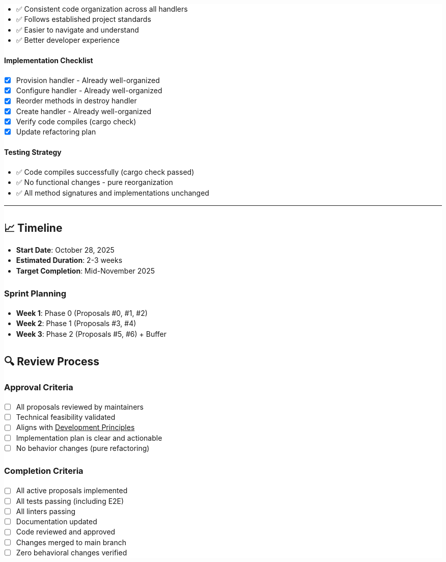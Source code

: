 - ✅ Consistent code organization across all handlers
- ✅ Follows established project standards
- ✅ Easier to navigate and understand
- ✅ Better developer experience

#### Implementation Checklist

- [x] Provision handler - Already well-organized
- [x] Configure handler - Already well-organized
- [x] Reorder methods in destroy handler
- [x] Create handler - Already well-organized
- [x] Verify code compiles (cargo check)
- [x] Update refactoring plan

#### Testing Strategy

- ✅ Code compiles successfully (cargo check passed)
- ✅ No functional changes - pure reorganization
- ✅ All method signatures and implementations unchanged

---

## 📈 Timeline

- **Start Date**: October 28, 2025
- **Estimated Duration**: 2-3 weeks
- **Target Completion**: Mid-November 2025

### Sprint Planning

- **Week 1**: Phase 0 (Proposals #0, #1, #2)
- **Week 2**: Phase 1 (Proposals #3, #4)
- **Week 3**: Phase 2 (Proposals #5, #6) + Buffer

## 🔍 Review Process

### Approval Criteria

- [ ] All proposals reviewed by maintainers
- [ ] Technical feasibility validated
- [ ] Aligns with [Development Principles](../../development-principles.md)
- [ ] Implementation plan is clear and actionable
- [ ] No behavior changes (pure refactoring)

### Completion Criteria

- [ ] All active proposals implemented
- [ ] All tests passing (including E2E)
- [ ] All linters passing
- [ ] Documentation updated
- [ ] Code reviewed and approved
- [ ] Changes merged to main branch
- [ ] Zero behavioral changes verified
